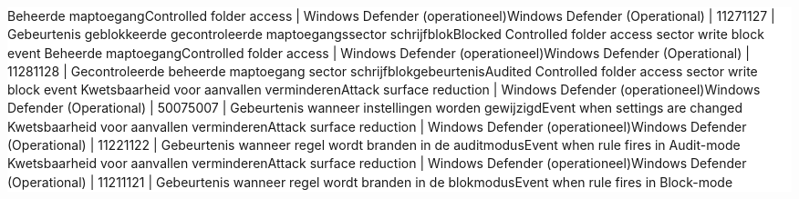 <span data-ttu-id="7f2a0-290">Beheerde maptoegang</span><span class="sxs-lookup"><span data-stu-id="7f2a0-290">Controlled folder access</span></span> | <span data-ttu-id="7f2a0-291">Windows Defender (operationeel)</span><span class="sxs-lookup"><span data-stu-id="7f2a0-291">Windows Defender (Operational)</span></span> | <span data-ttu-id="7f2a0-292">1127</span><span class="sxs-lookup"><span data-stu-id="7f2a0-292">1127</span></span> | <span data-ttu-id="7f2a0-293">Gebeurtenis geblokkeerde gecontroleerde maptoegangssector schrijfblok</span><span class="sxs-lookup"><span data-stu-id="7f2a0-293">Blocked Controlled folder access sector write block event</span></span>
<span data-ttu-id="7f2a0-294">Beheerde maptoegang</span><span class="sxs-lookup"><span data-stu-id="7f2a0-294">Controlled folder access</span></span> | <span data-ttu-id="7f2a0-295">Windows Defender (operationeel)</span><span class="sxs-lookup"><span data-stu-id="7f2a0-295">Windows Defender (Operational)</span></span> | <span data-ttu-id="7f2a0-296">1128</span><span class="sxs-lookup"><span data-stu-id="7f2a0-296">1128</span></span> | <span data-ttu-id="7f2a0-297">Gecontroleerde beheerde maptoegang sector schrijfblokgebeurtenis</span><span class="sxs-lookup"><span data-stu-id="7f2a0-297">Audited Controlled folder access sector write block event</span></span>
<span data-ttu-id="7f2a0-298">Kwetsbaarheid voor aanvallen verminderen</span><span class="sxs-lookup"><span data-stu-id="7f2a0-298">Attack surface reduction</span></span> | <span data-ttu-id="7f2a0-299">Windows Defender (operationeel)</span><span class="sxs-lookup"><span data-stu-id="7f2a0-299">Windows Defender (Operational)</span></span> | <span data-ttu-id="7f2a0-300">5007</span><span class="sxs-lookup"><span data-stu-id="7f2a0-300">5007</span></span> | <span data-ttu-id="7f2a0-301">Gebeurtenis wanneer instellingen worden gewijzigd</span><span class="sxs-lookup"><span data-stu-id="7f2a0-301">Event when settings are changed</span></span>
<span data-ttu-id="7f2a0-302">Kwetsbaarheid voor aanvallen verminderen</span><span class="sxs-lookup"><span data-stu-id="7f2a0-302">Attack surface reduction</span></span> | <span data-ttu-id="7f2a0-303">Windows Defender (operationeel)</span><span class="sxs-lookup"><span data-stu-id="7f2a0-303">Windows Defender (Operational)</span></span> | <span data-ttu-id="7f2a0-304">1122</span><span class="sxs-lookup"><span data-stu-id="7f2a0-304">1122</span></span> | <span data-ttu-id="7f2a0-305">Gebeurtenis wanneer regel wordt branden in de auditmodus</span><span class="sxs-lookup"><span data-stu-id="7f2a0-305">Event when rule fires in Audit-mode</span></span>
<span data-ttu-id="7f2a0-306">Kwetsbaarheid voor aanvallen verminderen</span><span class="sxs-lookup"><span data-stu-id="7f2a0-306">Attack surface reduction</span></span> | <span data-ttu-id="7f2a0-307">Windows Defender (operationeel)</span><span class="sxs-lookup"><span data-stu-id="7f2a0-307">Windows Defender (Operational)</span></span> | <span data-ttu-id="7f2a0-308">1121</span><span class="sxs-lookup"><span data-stu-id="7f2a0-308">1121</span></span> | <span data-ttu-id="7f2a0-309">Gebeurtenis wanneer regel wordt branden in de blokmodus</span><span class="sxs-lookup"><span data-stu-id="7f2a0-309">Event when rule fires in Block-mode</span></span>
